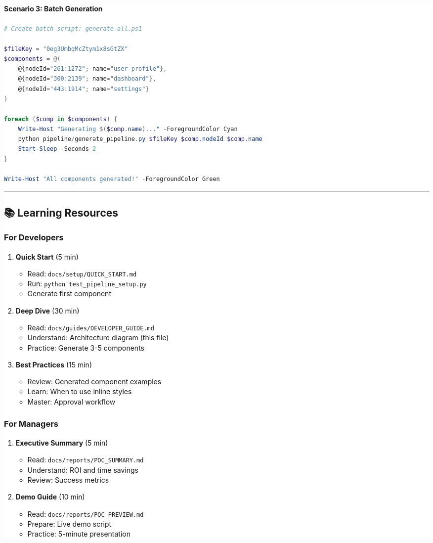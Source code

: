 #### Scenario 3: Batch Generation

```powershell
# Create batch script: generate-all.ps1

$fileKey = "0eg3UmbqMcZtym1x8sGtZX"
$components = @(
    @{nodeId="261:1272"; name="user-profile"},
    @{nodeId="300:2139"; name="dashboard"},
    @{nodeId="443:1914"; name="settings"}
)

foreach ($comp in $components) {
    Write-Host "Generating $($comp.name)..." -ForegroundColor Cyan
    python pipeline/generate_pipeline.py $fileKey $comp.nodeId $comp.name
    Start-Sleep -Seconds 2
}

Write-Host "All components generated!" -ForegroundColor Green
```

---

## 📚 Learning Resources

### For Developers

1. **Quick Start** (5 min)
   - Read: `docs/setup/QUICK_START.md`
   - Run: `python test_pipeline_setup.py`
   - Generate first component

2. **Deep Dive** (30 min)
   - Read: `docs/guides/DEVELOPER_GUIDE.md`
   - Understand: Architecture diagram (this file)
   - Practice: Generate 3-5 components

3. **Best Practices** (15 min)
   - Review: Generated component examples
   - Learn: When to use inline styles
   - Master: Approval workflow

### For Managers

1. **Executive Summary** (5 min)
   - Read: `docs/reports/POC_SUMMARY.md`
   - Understand: ROI and time savings
   - Review: Success metrics

2. **Demo Guide** (10 min)
   - Read: `docs/reports/POC_PREVIEW.md`
   - Prepare: Live demo script
   - Practice: 5-minute presentation
